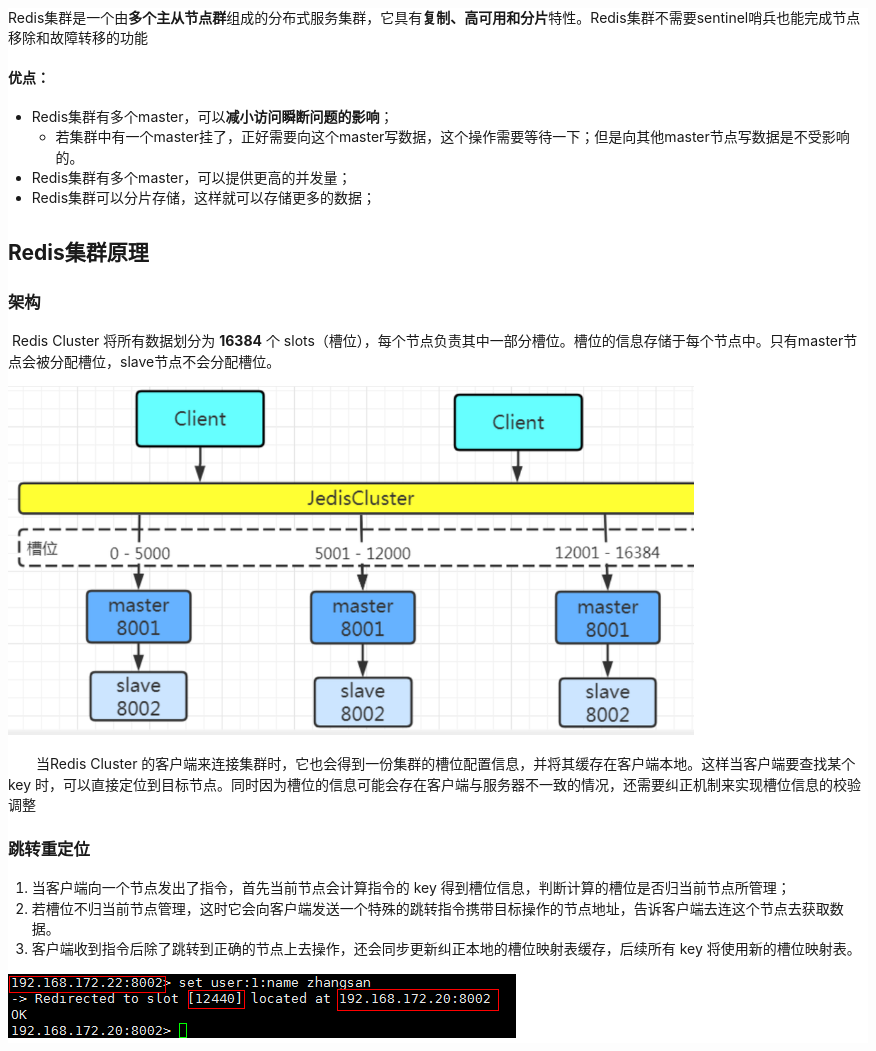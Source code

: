 ​		Redis集群是一个由**多个主从节点群**组成的分布式服务集群，它具有**复制、高可用和分片**特性。Redis集群不需要sentinel哨兵也能完成节点移除和故障转移的功能

#### 优点：

- Redis集群有多个master，可以**减小访问瞬断问题的影响**；
  - 若集群中有一个master挂了，正好需要向这个master写数据，这个操作需要等待一下；但是向其他master节点写数据是不受影响的。
- Redis集群有多个master，可以提供更高的并发量；　　
- Redis集群可以分片存储，这样就可以存储更多的数据；

## Redis集群原理

### 架构

​		Redis Cluster 将所有数据划分为 **16384** 个 slots（槽位），每个节点负责其中一部分槽位。槽位的信息存储于每个节点中。只有master节点会被分配槽位，slave节点不会分配槽位。

<img src="Redis主从复制&集群.assets/image-20220311154659293-1646984825663.png" alt="image-20220311154659293" style="zoom:67%;" />

　　当Redis Cluster 的客户端来连接集群时，它也会得到一份集群的槽位配置信息，并将其缓存在客户端本地。这样当客户端要查找某个 key 时，可以直接定位到目标节点。同时因为槽位的信息可能会存在客户端与服务器不一致的情况，还需要纠正机制来实现槽位信息的校验调整

### **跳转重定位**

1. 当客户端向一个节点发出了指令，首先当前节点会计算指令的 key 得到槽位信息，判断计算的槽位是否归当前节点所管理；
2. 若槽位不归当前节点管理，这时它会向客户端发送一个特殊的跳转指令携带目标操作的节点地址，告诉客户端去连这个节点去获取数据。
3. 客户端收到指令后除了跳转到正确的节点上去操作，还会同步更新纠正本地的槽位映射表缓存，后续所有 key 将使用新的槽位映射表。

![img](Redis主从复制&集群.assets/1107037-20200921230555047-1735231094.png)

